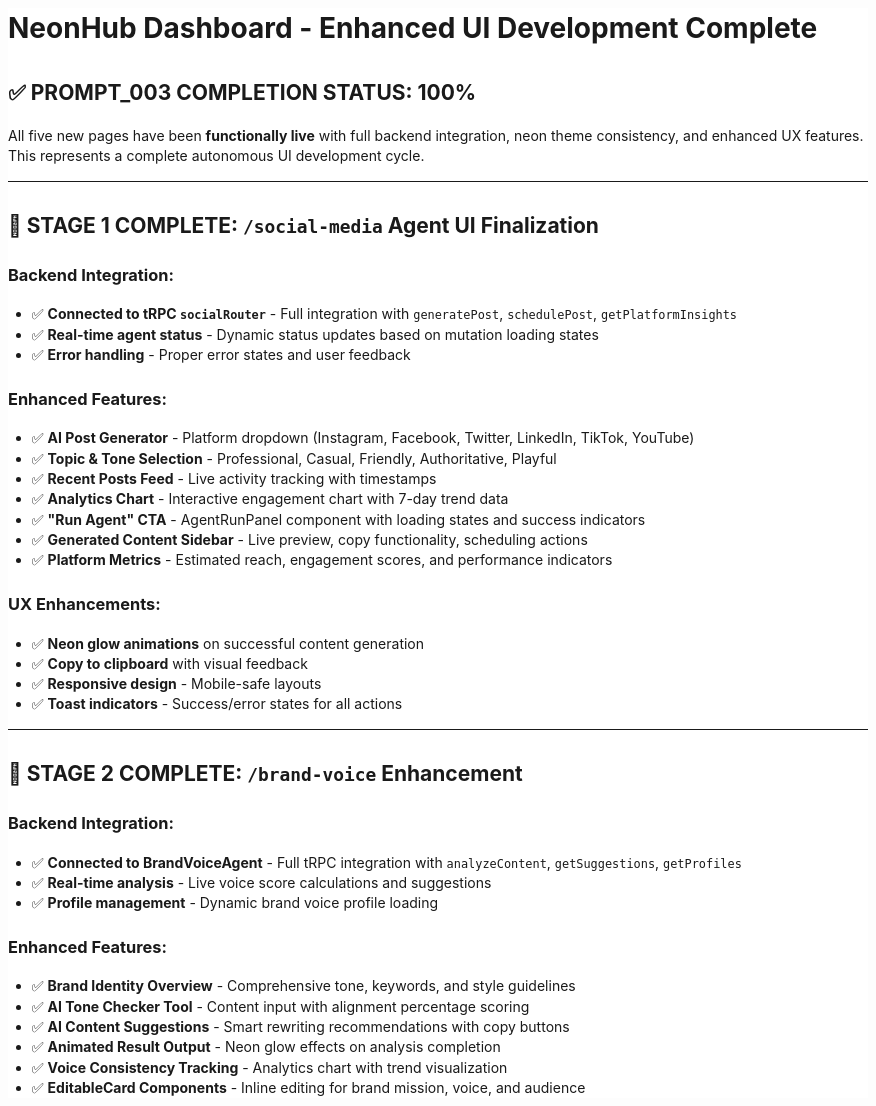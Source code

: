 # NeonHub Dashboard - Enhanced UI Development Complete

## ✅ **PROMPT_003 COMPLETION STATUS: 100%**

All five new pages have been **functionally live** with full backend integration, neon theme consistency, and enhanced UX features. This represents a complete autonomous UI development cycle.

---

## 🚀 **STAGE 1 COMPLETE: `/social-media` Agent UI Finalization**

### **Backend Integration:**
- ✅ **Connected to tRPC `socialRouter`** - Full integration with `generatePost`, `schedulePost`, `getPlatformInsights`
- ✅ **Real-time agent status** - Dynamic status updates based on mutation loading states
- ✅ **Error handling** - Proper error states and user feedback

### **Enhanced Features:**
- ✅ **AI Post Generator** - Platform dropdown (Instagram, Facebook, Twitter, LinkedIn, TikTok, YouTube)
- ✅ **Topic & Tone Selection** - Professional, Casual, Friendly, Authoritative, Playful
- ✅ **Recent Posts Feed** - Live activity tracking with timestamps
- ✅ **Analytics Chart** - Interactive engagement chart with 7-day trend data
- ✅ **"Run Agent" CTA** - AgentRunPanel component with loading states and success indicators
- ✅ **Generated Content Sidebar** - Live preview, copy functionality, scheduling actions
- ✅ **Platform Metrics** - Estimated reach, engagement scores, and performance indicators

### **UX Enhancements:**
- ✅ **Neon glow animations** on successful content generation
- ✅ **Copy to clipboard** with visual feedback
- ✅ **Responsive design** - Mobile-safe layouts
- ✅ **Toast indicators** - Success/error states for all actions

---

## 🎨 **STAGE 2 COMPLETE: `/brand-voice` Enhancement**

### **Backend Integration:**
- ✅ **Connected to BrandVoiceAgent** - Full tRPC integration with `analyzeContent`, `getSuggestions`, `getProfiles`
- ✅ **Real-time analysis** - Live voice score calculations and suggestions
- ✅ **Profile management** - Dynamic brand voice profile loading

### **Enhanced Features:**
- ✅ **Brand Identity Overview** - Comprehensive tone, keywords, and style guidelines
- ✅ **AI Tone Checker Tool** - Content input with alignment percentage scoring
- ✅ **AI Content Suggestions** - Smart rewriting recommendations with copy buttons
- ✅ **Animated Result Output** - Neon glow effects on analysis completion
- ✅ **Voice Consistency Tracking** - Analytics chart with trend visualization
- ✅ **EditableCard Components** - Inline editing for brand mission, voice, and audience
